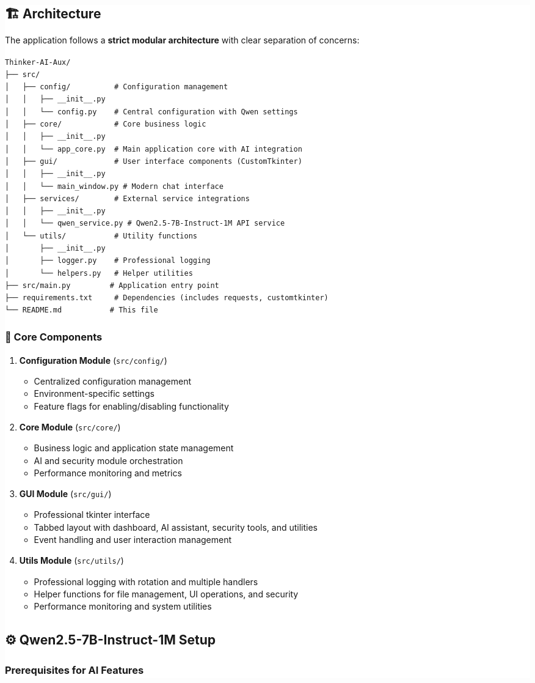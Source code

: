 ## 🏗️ Architecture

The application follows a **strict modular architecture** with clear separation of concerns:

```
Thinker-AI-Aux/
├── src/
│   ├── config/          # Configuration management
│   │   ├── __init__.py
│   │   └── config.py    # Central configuration with Qwen settings
│   ├── core/            # Core business logic
│   │   ├── __init__.py
│   │   └── app_core.py  # Main application core with AI integration
│   ├── gui/             # User interface components (CustomTkinter)
│   │   ├── __init__.py
│   │   └── main_window.py # Modern chat interface
│   ├── services/        # External service integrations
│   │   ├── __init__.py
│   │   └── qwen_service.py # Qwen2.5-7B-Instruct-1M API service
│   └── utils/           # Utility functions
│       ├── __init__.py
│       ├── logger.py    # Professional logging
│       └── helpers.py   # Helper utilities
├── src/main.py         # Application entry point
├── requirements.txt     # Dependencies (includes requests, customtkinter)
└── README.md           # This file
```

### 🔧 Core Components

1. **Configuration Module** (`src/config/`)
   - Centralized configuration management
   - Environment-specific settings
   - Feature flags for enabling/disabling functionality

2. **Core Module** (`src/core/`)
   - Business logic and application state management
   - AI and security module orchestration
   - Performance monitoring and metrics

3. **GUI Module** (`src/gui/`)
   - Professional tkinter interface
   - Tabbed layout with dashboard, AI assistant, security tools, and utilities
   - Event handling and user interaction management

4. **Utils Module** (`src/utils/`)
   - Professional logging with rotation and multiple handlers
   - Helper functions for file management, UI operations, and security
   - Performance monitoring and system utilities

## ⚙️ Qwen2.5-7B-Instruct-1M Setup

### Prerequisites for AI Features
